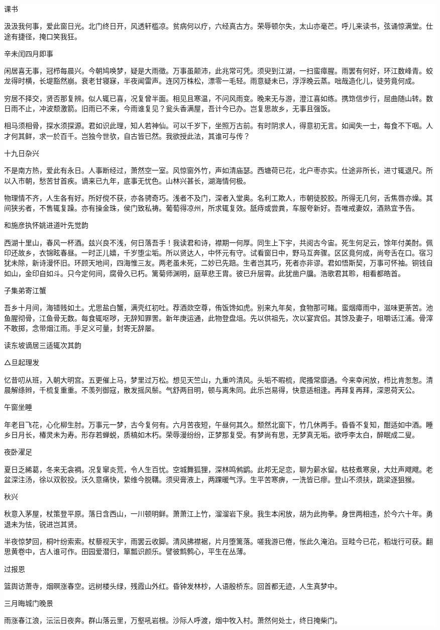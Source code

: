 课书  

汲汲我何事，爱此窗日光。北门终日开，风透轩槛凉。贫病何以疗，六经真古方。荣辱顿尔失，太山亦毫芒。呼儿来读书，弦诵惊满堂。仕途有捷径，掩口笑我狂。  

辛未闰四月即事  

闲居喜无事，冠栉每晨兴。今朝鸠唤梦，疑是大雨徵。万事虽颠沛，此兆常可凭。须臾到江湖，一扫蛮瘴腥。雨罢有何好，环江数峰青。蛟龙得时横，长堤豁然崩。衰老甘寝寐，半夜闻雷声。连冈万株松，漂零一毛轻。雨意疑未已，浮浮晚云蒸。咄哉造化儿，徒劳竟何成。  

穷居不择交，贤否那复辨。似人辄已喜，况复曾半面。相见且寒温，不问风雨变。晚来无与游，澄江喜如练。携筇信步行，屈曲随山转。数日雨不止，冲波颓激箭。旧雨已不来，今雨谁复见？瓮头香满屋，吾计今已办。岂复思故乡，无事且强饭。  

相马须相骨，探水须探源。君如识此理，知人若神仙。可以千岁下，坐照万古前。有时阴求人，得意初无言。如闻失一士，每食不下咽。人才何其鲜，求一於百千。岂独今世欤，自古皆已然。我欲授此法，其谁可与传？  

十九日杂兴  

不是南方热，爱此有永日。人事断经过，萧然空一室。风惊窗外竹，声如清庙瑟。西塘荷已花，北户枣亦实。仕途非所长，进寸辄退尺。所以入市朝，愁苦甘首疾。谪来已九年，底事无忧色。山林兴甚长，湖海情何极。  

物理情不齐，人生各有好。所好傥不获，亦各骋奇巧。浅者不及门，深者入堂奥。名利工欺人，市朝徒胶胶。所得无几何，舌焦唇亦燥。其间狭劣者，不售辄复躁。亦有操金珠，侯门致私祷。葡萄得凉州，所求辄复效。舐痔或尝粪，车服夸新好。吾唯戒妻奴，酒熟宜予告。  

和施彦执怀姚进道叶先觉韵  

西湖十里山，春风一杯酒。兹兴良不浅，何日落吾手！我读君和诗，襟期一何厚。同生上下宇，共阅古今宙。死生何足云，馀年付美酎。佩印还故乡，衣锦眩春昼。一时正儿嬉，千岁堕尘垢。所以贤达人，中怀元有守。试看窗日中，野马互奔骤。区区竟何成，尚夸舌在口。宿习犹未除，新诗漫怀旧。环顾天地间，四海惟三友。两老虽未死，二妙已先踣。生者岂其巧，死者亦非谬。君如悟斯契，万事可怀袖。铜钱自如山，金印自如斗。只今定何间，腐骨久已朽。篱菊师渊明，庭草悲王胄。彼已升层霄。此犹凿户牖。浩歌君其聆，相看都皓首。  

子集弟寄江蟹  

吾乡十月间，海错贱如土。尤思盐白蟹，满壳红初吐。荐酒欻空尊，侑饭馋如虎。别来九年矣，食物那可睹。蛮烟瘴雨中，滋味更荼苦。池鱼腥彻骨，江鱼骨无数。每食辄呕哕，无辞知罪罟。新年庚运通，此物登盘俎。先以供祖先，次以宴宾侣。其馀及妻子，咀嚼话江浦。骨滓不敢掷，念带烟江雨。手足义可量，封寄无辞屡。  

读东坡谪居三适辄次其韵  

△旦起理发  

忆昔叨从班，入朝大明宫。五更催上马，梦里过万松。想见天竺山，九重吟清风。头垢不暇梳，爬搔常靡通。今来幸闲放，栉比肯怱怱。清晨解绦辫，千梳复重重。不羡列御寇，散发摇风鬃。气舒两目明，顿与离朱同。此乐岂易得，快意适相逢。再拜复再拜，深恩荷天公。  

午窗坐睡  

年老目飞花，心化柳生肘。万事元一梦，古今复何有。六月苦夜短，午昼何其久。颓然北窗下，竹几休两手。昏昏不复知，酣适如中酒。睡乡日月长，椿灵未为寿。形存若蝉蜕，质槁如木朽。荣辱漫纷纷，正梦那复受。有梦尚有思，无梦真无垢。欲呼李太白，醉眠成二叟。  

夜卧濯足  

夏日乏絺葛，冬来无衾裯。况复窜炎荒，令人生百忧。空城舞狐狸，深林鸣鸺鹠。此邦无足恋，聊为薪水留。枯枝煮寒泉，大灶声飕飕。老盆深注汤，徐以双骹投。沃久意痛快，絷维今脱鞲。须臾膏液上，两踝暖气浮。生平苦寒痹，一洗皆已瘳。登山不须扶，跳梁逐狙猴。  

秋兴  

秋意入茅屋，杖策登平原。落日含西山，一川顿明鲜。萧萧江上竹，溜溜岩下泉。我生本闲放，胡为此拘拳。身世两相违，於今六十年。勇退未为怯，锐进岂其贤。  

半夜惊梦回，桐叶纷索索。杖藜视天宇，雨罢云收脚。清风拂襟裾，片月堕篱落。嗟我游已倦，怅此久淹泊。豆畦今已花，稻垅行可获。翻思黄卷中，古人谁可作。田园爱潜归，箪瓢识颜乐。譬彼鹪鹩心，平生在丛薄。  

过报恩  

篮舆访萧寺，烟暝涨春空。远树楼头绿，残霞山外红。昏钟发林杪，人语殷桥东。回首都无迹，人生真梦中。  

三月晦城门晚景  

雨涨春江浪，沄沄日夜奔。群山落云里，万壑吼岩根。沙际人呼渡，烟中牧入村。萧然何处士，终日掩柴门。  
